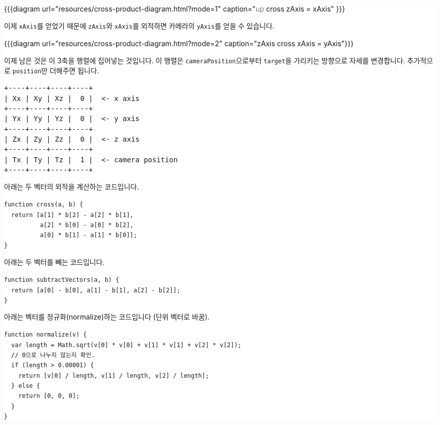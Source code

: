 {{{diagram url="resources/cross-product-diagram.html?mode=1" caption="<span style='color:gray;'>up</span> cross <span class='z-axis'>zAxis</span> = <span class='x-axis'>xAxis</span>" }}}

이제 <span class="x-axis">`xAxis`</span>를 얻었기 때문에 <span class="z-axis">`zAxis`</span>와 <span class="x-axis">`xAxis`</span>를 외적하면
카메라의 <span class="y-axis">`yAxis`</span>를 얻을 수 있습니다.

{{{diagram url="resources/cross-product-diagram.html?mode=2" caption="<span class='z-axis'>zAxis</span> cross <span class='x-axis'>xAxis</span> = <span class='y-axis'>yAxis</span>"}}}

이제 남은 것은 이 3축을 행렬에 집어넣는 것입니다. 이 행렬은 `cameraPosition`으로부터 `target`을 가리키는 방향으로 자세를 변경합니다.
추가적으로 `position`만 더해주면 됩니다.

<div class="webgl_math_center"><pre class="webgl_math">
+----+----+----+----+
| <span class="x-axis">Xx</span> | <span class="x-axis">Xy</span> | <span class="x-axis">Xz</span> |  0 |  <- <span class="x-axis">x axis</span>
+----+----+----+----+
| <span class="y-axis">Yx</span> | <span class="y-axis">Yy</span> | <span class="y-axis">Yz</span> |  0 |  <- <span class="y-axis">y axis</span>
+----+----+----+----+
| <span class="z-axis">Zx</span> | <span class="z-axis">Zy</span> | <span class="z-axis">Zz</span> |  0 |  <- <span class="z-axis">z axis</span>
+----+----+----+----+
| Tx | Ty | Tz |  1 |  <- camera position
+----+----+----+----+
</pre></div>

아래는 두 벡터의 외적을 계산하는 코드입니다.


```
function cross(a, b) {
  return [a[1] * b[2] - a[2] * b[1],
          a[2] * b[0] - a[0] * b[2],
          a[0] * b[1] - a[1] * b[0]];
}
```

아래는 두 벡터를 빼는 코드입니다.


```
function subtractVectors(a, b) {
  return [a[0] - b[0], a[1] - b[1], a[2] - b[2]];
}
```

아래는 벡터를 정규화(normalize)하는 코드입니다 (단위 벡터로 바꿈).


```
function normalize(v) {
  var length = Math.sqrt(v[0] * v[0] + v[1] * v[1] + v[2] * v[2]);
  // 0으로 나누지 않는지 확인.
  if (length > 0.00001) {
    return [v[0] / length, v[1] / length, v[2] / length];
  } else {
    return [0, 0, 0];
  }
}
```

